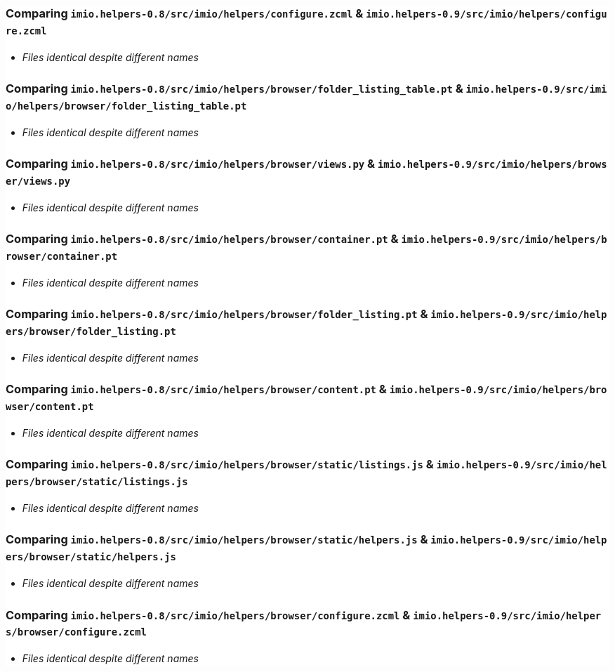 ### Comparing `imio.helpers-0.8/src/imio/helpers/configure.zcml` & `imio.helpers-0.9/src/imio/helpers/configure.zcml`

 * *Files identical despite different names*

### Comparing `imio.helpers-0.8/src/imio/helpers/browser/folder_listing_table.pt` & `imio.helpers-0.9/src/imio/helpers/browser/folder_listing_table.pt`

 * *Files identical despite different names*

### Comparing `imio.helpers-0.8/src/imio/helpers/browser/views.py` & `imio.helpers-0.9/src/imio/helpers/browser/views.py`

 * *Files identical despite different names*

### Comparing `imio.helpers-0.8/src/imio/helpers/browser/container.pt` & `imio.helpers-0.9/src/imio/helpers/browser/container.pt`

 * *Files identical despite different names*

### Comparing `imio.helpers-0.8/src/imio/helpers/browser/folder_listing.pt` & `imio.helpers-0.9/src/imio/helpers/browser/folder_listing.pt`

 * *Files identical despite different names*

### Comparing `imio.helpers-0.8/src/imio/helpers/browser/content.pt` & `imio.helpers-0.9/src/imio/helpers/browser/content.pt`

 * *Files identical despite different names*

### Comparing `imio.helpers-0.8/src/imio/helpers/browser/static/listings.js` & `imio.helpers-0.9/src/imio/helpers/browser/static/listings.js`

 * *Files identical despite different names*

### Comparing `imio.helpers-0.8/src/imio/helpers/browser/static/helpers.js` & `imio.helpers-0.9/src/imio/helpers/browser/static/helpers.js`

 * *Files identical despite different names*

### Comparing `imio.helpers-0.8/src/imio/helpers/browser/configure.zcml` & `imio.helpers-0.9/src/imio/helpers/browser/configure.zcml`

 * *Files identical despite different names*

